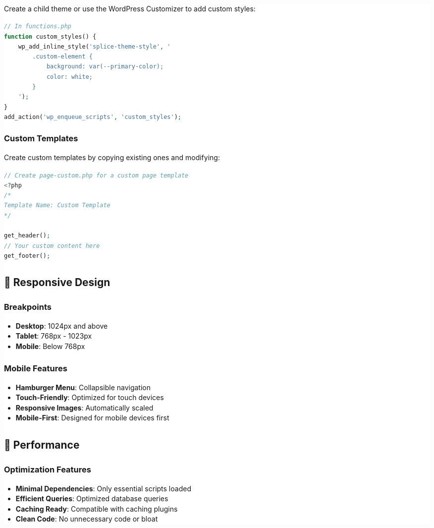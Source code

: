 Create a child theme or use the WordPress Customizer to add custom styles:

```php
// In functions.php
function custom_styles() {
    wp_add_inline_style('splice-theme-style', '
        .custom-element {
            background: var(--primary-color);
            color: white;
        }
    ');
}
add_action('wp_enqueue_scripts', 'custom_styles');
```

### Custom Templates

Create custom templates by copying existing ones and modifying:

```php
// Create page-custom.php for a custom page template
<?php
/*
Template Name: Custom Template
*/

get_header();
// Your custom content here
get_footer();
```

## 📱 Responsive Design

### Breakpoints

- **Desktop**: 1024px and above
- **Tablet**: 768px - 1023px
- **Mobile**: Below 768px

### Mobile Features

- **Hamburger Menu**: Collapsible navigation
- **Touch-Friendly**: Optimized for touch devices
- **Responsive Images**: Automatically scaled
- **Mobile-First**: Designed for mobile devices first

## 🚀 Performance

### Optimization Features

- **Minimal Dependencies**: Only essential scripts loaded
- **Efficient Queries**: Optimized database queries
- **Caching Ready**: Compatible with caching plugins
- **Clean Code**: No unnecessary code or bloat
